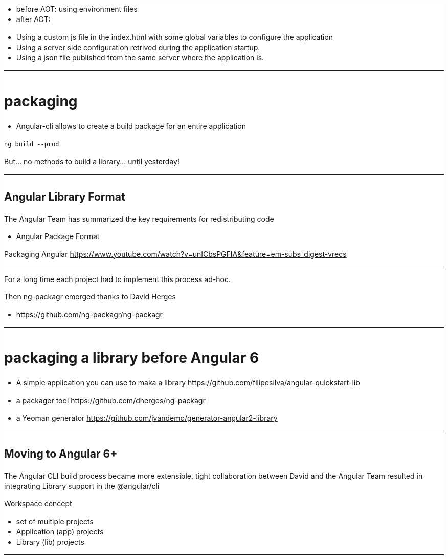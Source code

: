* before AOT: using environment files
* after AOT:
- Using a custom js file in the index.html with some global variables to configure the application
- Using a server side configuration retrived during the application startup.
- Using a json file published from the same server where the application is.


---
# packaging

* Angular-cli allows to create a build package for an entire application
```
ng build --prod
```

But... no methods to build a library... until yesterday!

---
## Angular Library Format
The Angular Team has summarized the key requirements for redistributing code
* [Angular Package Format
](https://docs.google.com/document/d/1CZC2rcpxffTDfRDs6p1cfbmKNLA6x5O-NtkJglDaBVs/preview)

Packaging Angular
https://www.youtube.com/watch?v=unICbsPGFIA&feature=em-subs_digest-vrecs


---
For a long time each project had to implement this process ad-hoc.

Then ng-packagr emerged thanks to David Herges
* https://github.com/ng-packagr/ng-packagr
---
# packaging a library before Angular 6

* A simple application you can use to maka a library
https://github.com/filipesilva/angular-quickstart-lib

* a packager tool
https://github.com/dherges/ng-packagr

* a Yeoman generator
https://github.com/jvandemo/generator-angular2-library

---
## Moving to Angular 6+
The Angular CLI build process became more extensible, 
tight collaboration between David and the Angular Team resulted in 
integrating Library support in the @angular/cli

Workspace concept
* set of multiple projects
* Application (app) projects
* Library (lib) projects

---